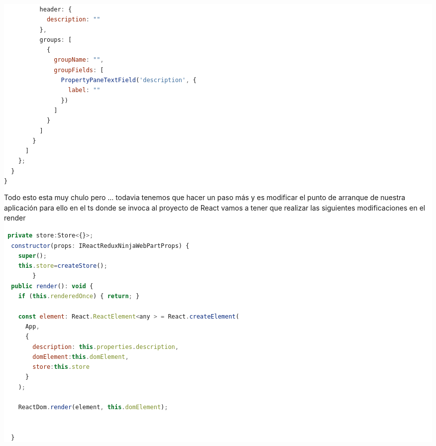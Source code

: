 ```js
          header: {
            description: ""
          },
          groups: [
            {
              groupName: "",
              groupFields: [
                PropertyPaneTextField('description', {
                  label: ""
                })
              ]
            }
          ]
        }
      ]
    };
  }
}
```

Todo esto esta muy chulo pero ... todavia tenemos que hacer un paso más y es modificar el punto de arranque de nuestra aplicación para ello en el ts donde se invoca al proyecto de React vamos a tener que realizar las siguientes modificaciones en el render 
```js
 private store:Store<{}>;
  constructor(props: IReactReduxNinjaWebPartProps) {
    super();
    this.store=createStore();
        }
  public render(): void {
    if (this.renderedOnce) { return; }

    const element: React.ReactElement<any > = React.createElement(
      App,
      {
        description: this.properties.description,
        domElement:this.domElement,
        store:this.store
      }
    );

    ReactDom.render(element, this.domElement);
    
       
  }
```
